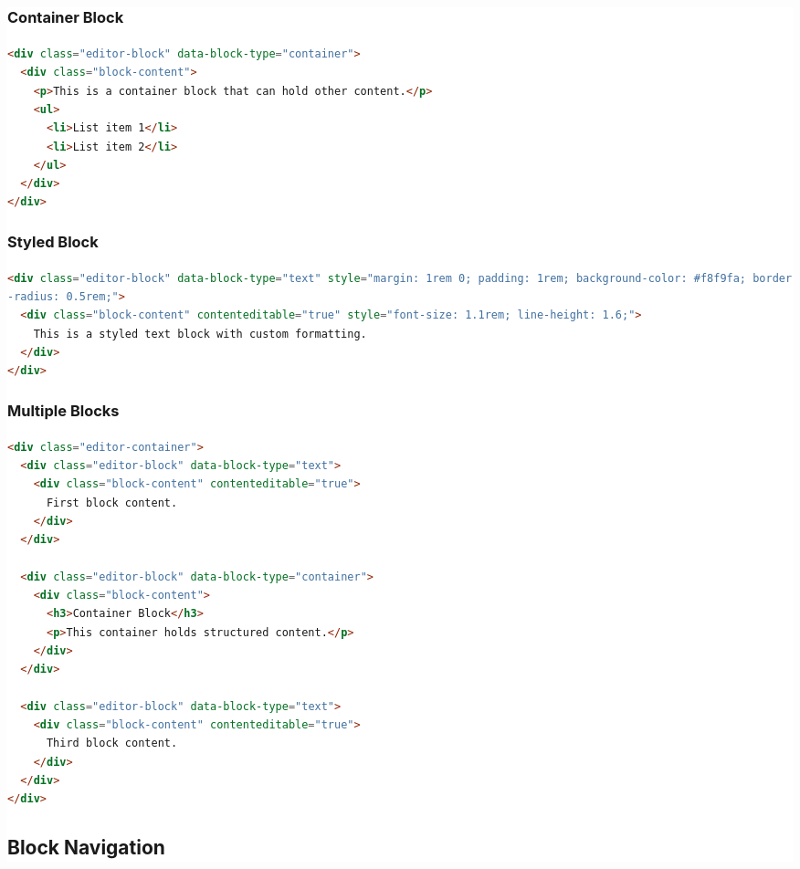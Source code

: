 ### Container Block

```html
<div class="editor-block" data-block-type="container">
  <div class="block-content">
    <p>This is a container block that can hold other content.</p>
    <ul>
      <li>List item 1</li>
      <li>List item 2</li>
    </ul>
  </div>
</div>
```

### Styled Block

```html
<div class="editor-block" data-block-type="text" style="margin: 1rem 0; padding: 1rem; background-color: #f8f9fa; border-radius: 0.5rem;">
  <div class="block-content" contenteditable="true" style="font-size: 1.1rem; line-height: 1.6;">
    This is a styled text block with custom formatting.
  </div>
</div>
```

### Multiple Blocks

```html
<div class="editor-container">
  <div class="editor-block" data-block-type="text">
    <div class="block-content" contenteditable="true">
      First block content.
    </div>
  </div>
  
  <div class="editor-block" data-block-type="container">
    <div class="block-content">
      <h3>Container Block</h3>
      <p>This container holds structured content.</p>
    </div>
  </div>
  
  <div class="editor-block" data-block-type="text">
    <div class="block-content" contenteditable="true">
      Third block content.
    </div>
  </div>
</div>
```

## Block Navigation
